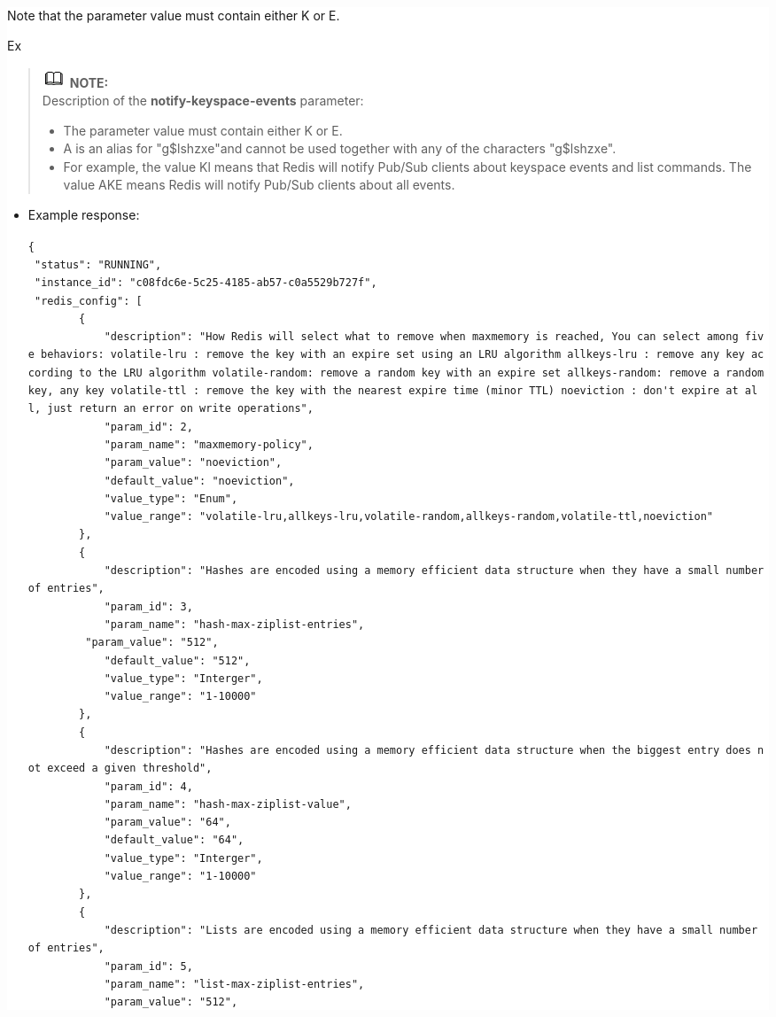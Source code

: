 <p id="p16335389"><a name="p16335389"></a><a name="p16335389"></a>Note that the parameter value must contain either K or E.</p>
</td>
<td class="cellrowborder" valign="top" width="10.418958104189581%" headers="mcps1.2.7.1.6 "><p id="p48098122"><a name="p48098122"></a><a name="p48098122"></a>Ex</p>
</td>
</tr>
</tbody>
</table>

>![](public_sys-resources/icon-note.gif) **NOTE:**   
>Description of the  **notify-keyspace-events**  parameter:  
>-   The parameter value must contain either K or E.  
>-   A is an alias for "g$lshzxe"and cannot be used together with any of the characters "g$lshzxe".  
>-   For example, the value Kl means that Redis will notify Pub/Sub clients about keyspace events and list commands. The value AKE means Redis will notify Pub/Sub clients about all events.  

-   Example response:

    ```
    { 
     "status": "RUNNING", 
     "instance_id": "c08fdc6e-5c25-4185-ab57-c0a5529b727f", 
     "redis_config": [ 
            { 
                "description": "How Redis will select what to remove when maxmemory is reached, You can select among five behaviors: volatile-lru : remove the key with an expire set using an LRU algorithm allkeys-lru : remove any key according to the LRU algorithm volatile-random: remove a random key with an expire set allkeys-random: remove a random key, any key volatile-ttl : remove the key with the nearest expire time (minor TTL) noeviction : don't expire at all, just return an error on write operations", 
                "param_id": 2, 
                "param_name": "maxmemory-policy", 
                "param_value": "noeviction", 
                "default_value": "noeviction", 
                "value_type": "Enum", 
                "value_range": "volatile-lru,allkeys-lru,volatile-random,allkeys-random,volatile-ttl,noeviction" 
            }, 
            { 
                "description": "Hashes are encoded using a memory efficient data structure when they have a small number of entries", 
                "param_id": 3, 
                "param_name": "hash-max-ziplist-entries", 
             "param_value": "512", 
                "default_value": "512", 
                "value_type": "Interger", 
                "value_range": "1-10000" 
            }, 
            { 
                "description": "Hashes are encoded using a memory efficient data structure when the biggest entry does not exceed a given threshold", 
                "param_id": 4, 
                "param_name": "hash-max-ziplist-value", 
                "param_value": "64", 
                "default_value": "64", 
                "value_type": "Interger", 
                "value_range": "1-10000" 
            }, 
            { 
                "description": "Lists are encoded using a memory efficient data structure when they have a small number of entries", 
                "param_id": 5, 
                "param_name": "list-max-ziplist-entries", 
                "param_value": "512", 